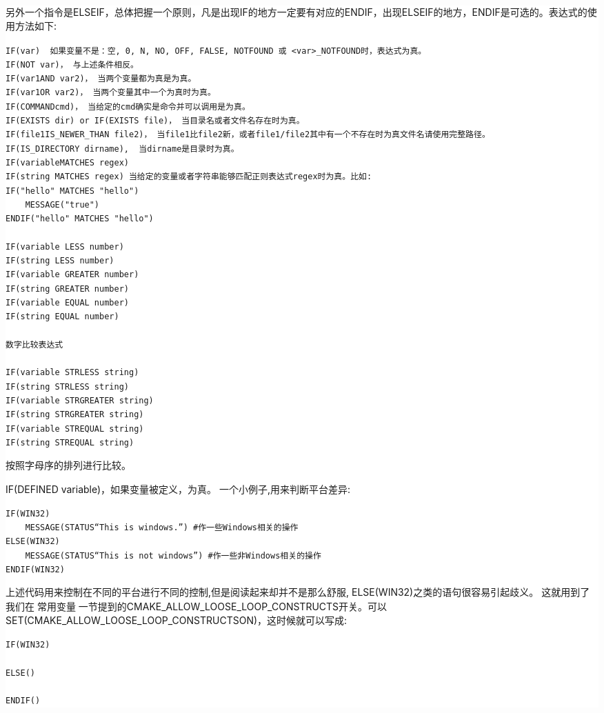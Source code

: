 另外一个指令是ELSEIF，总体把握一个原则，凡是出现IF的地方一定要有对应的ENDIF，出现ELSEIF的地方，ENDIF是可选的。表达式的使用方法如下:
```
IF(var)  如果变量不是：空, 0, N, NO, OFF, FALSE, NOTFOUND 或 <var>_NOTFOUND时，表达式为真。
IF(NOT var)， 与上述条件相反。
IF(var1AND var2)， 当两个变量都为真是为真。
IF(var1OR var2)， 当两个变量其中一个为真时为真。
IF(COMMANDcmd)， 当给定的cmd确实是命令并可以调用是为真。
IF(EXISTS dir) or IF(EXISTS file)， 当目录名或者文件名存在时为真。
IF(file1IS_NEWER_THAN file2)， 当file1比file2新，或者file1/file2其中有一个不存在时为真文件名请使用完整路径。
IF(IS_DIRECTORY dirname),  当dirname是目录时为真。
IF(variableMATCHES regex)
IF(string MATCHES regex) 当给定的变量或者字符串能够匹配正则表达式regex时为真。比如:
IF("hello" MATCHES "hello")
    MESSAGE("true")
ENDIF("hello" MATCHES "hello")

IF(variable LESS number)
IF(string LESS number)
IF(variable GREATER number)
IF(string GREATER number)
IF(variable EQUAL number)
IF(string EQUAL number)

数字比较表达式

IF(variable STRLESS string)
IF(string STRLESS string)
IF(variable STRGREATER string)
IF(string STRGREATER string)
IF(variable STREQUAL string)
IF(string STREQUAL string)
```
按照字母序的排列进行比较。

IF(DEFINED variable)，如果变量被定义，为真。 
一个小例子,用来判断平台差异:
```
IF(WIN32)
    MESSAGE(STATUS“This is windows.”) #作一些Windows相关的操作
ELSE(WIN32)
    MESSAGE(STATUS“This is not windows”) #作一些非Windows相关的操作
ENDIF(WIN32)
```
上述代码用来控制在不同的平台进行不同的控制,但是阅读起来却并不是那么舒服, ELSE(WIN32)之类的语句很容易引起歧义。 
这就用到了我们在 常用变量 一节提到的CMAKE_ALLOW_LOOSE_LOOP_CONSTRUCTS开关。可以SET(CMAKE_ALLOW_LOOSE_LOOP_CONSTRUCTSON)，这时候就可以写成:

```
IF(WIN32)

ELSE()

ENDIF()
```

